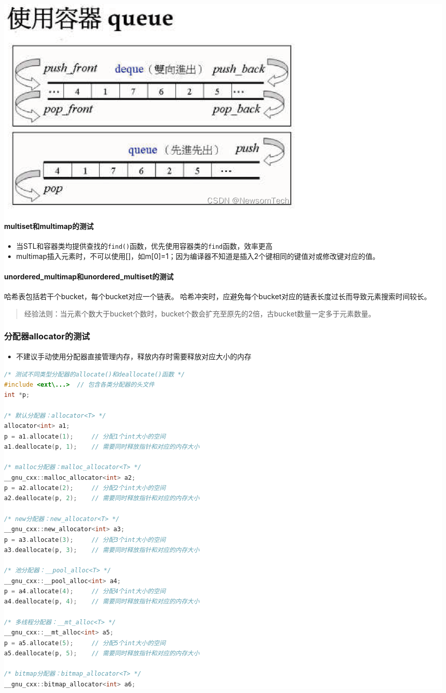 ![](侯捷视频笔记图片/queue队列示意图.png)
#### multiset和multimap的测试
* 当STL和容器类均提供查找的`find()`函数，优先使用容器类的`find`函数，效率更高
* multimap插入元素时，不可以使用[]，如m[0]=1；因为编译器不知道是插入2个键相同的键值对或修改键对应的值。
#### unordered_multimap和unordered_multiset的测试
哈希表包括若干个bucket，每个bucket对应一个链表。
哈希冲突时，应避免每个bucket对应的链表长度过长而导致元素搜索时间较长。
> 经验法则：当元素个数大于bucket个数时，bucket个数会扩充至原先的2倍，古bucket数量一定多于元素数量。
### 分配器allocator的测试
* 不建议手动使用分配器直接管理内存，释放内存时需要释放对应大小的内存
```c++
/* 测试不同类型分配器的allocate()和deallocate()函数 */
#include <ext\...>	// 包含各类分配器的头文件
int *p;

/* 默认分配器：allocator<T> */
allocator<int> a1;
p = a1.allocate(1);		// 分配1个int大小的空间
a1.deallocate(p, 1);  	// 需要同时释放指针和对应的内存大小

/* malloc分配器：malloc_allocator<T> */
__gnu_cxx::malloc_allocator<int> a2;
p = a2.allocate(2);		// 分配2个int大小的空间
a2.deallocate(p, 2);  	// 需要同时释放指针和对应的内存大小

/* new分配器：new_allocator<T> */
__gnu_cxx::new_allocator<int> a3;
p = a3.allocate(3);		// 分配3个int大小的空间
a3.deallocate(p, 3);  	// 需要同时释放指针和对应的内存大小

/* 池分配器：__pool_alloc<T> */
__gnu_cxx::__pool_alloc<int> a4;
p = a4.allocate(4);		// 分配4个int大小的空间
a4.deallocate(p, 4);  	// 需要同时释放指针和对应的内存大小

/* 多线程分配器：__mt_alloc<T> */
__gnu_cxx::__mt_alloc<int> a5;
p = a5.allocate(5);		// 分配5个int大小的空间
a5.deallocate(p, 5);  	// 需要同时释放指针和对应的内存大小

/* bitmap分配器：bitmap_allocator<T> */
__gnu_cxx::bitmap_allocator<int> a6;
```